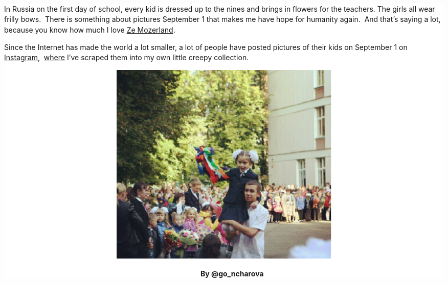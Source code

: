 In Russia on the first day of school, every kid is dressed up to the nines and brings in flowers for the teachers. The girls all wear frilly bows.  There is something about pictures September 1 that makes me have hope for humanity again.  And that&#8217;s saying a lot, because you know how much I love <a href="https://vkblog.github.io/2009/10/russia-tries-to-cut-down-on-alcohol/" target="_blank">Ze Mozerland</a>.

Since the Internet has made the world a lot smaller, a lot of people have posted pictures of their kids on September 1 on <a href="https://vkblog.github.io/2012/06/so-i-found-this-smartphone-with-instagram-on-it/" target="_blank">Instagram</a>,  <a href="https://vkblog.github.io/2012/06/so-i-found-this-smartphone-with-instagram-on-it/" target="_blank">where</a> I&#8217;ve scraped them into my own little creepy collection.

<p style="text-align: center;">
  <a href="https://raw.githubusercontent.com/vkblog/vkblog.github.io/master/public/img/2012/09/Screen-shot-2012-09-05-at-8.06.19-AM.png"><img class="aligncenter  wp-image-7480" title="Screen shot 2012-09-05 at 8.06.19 AM" src="https://raw.githubusercontent.com/vkblog/vkblog.github.io/master/public/img/2012/09/Screen-shot-2012-09-05-at-8.06.19-AM.png" alt="" width="421" height="370" /></a>
</p>

<p style="text-align: center;">
          <strong>By @go_ncharova</strong>
</p>

<p style="text-align: center;">
